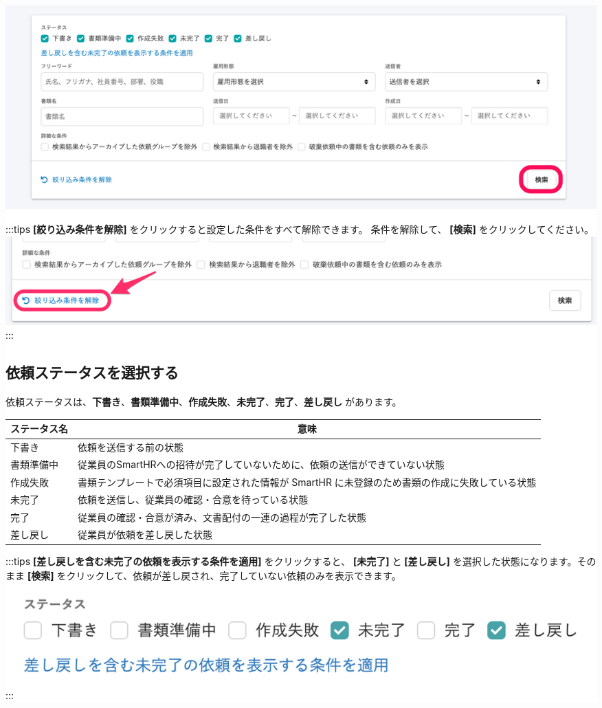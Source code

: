 ![search_panel.png](./search_panel.png)

:::tips
**\[絞り込み条件を解除\]** をクリックすると設定した条件をすべて解除できます。
条件を解除して、 **\[検索\]** をクリックしてください。
![SmartHR_____.png](./00_SmartHR_____.png)
:::

## 依頼ステータスを選択する

依頼ステータスは、**下書き**、**書類準備中**、**作成失敗**、**未完了**、**完了**、**差し戻し** があります。

| ステータス名 | 意味 |
| --- | --- |
| 下書き | 依頼を送信する前の状態 |
| 書類準備中 | 従業員のSmartHRへの招待が完了していないために、依頼の送信ができていない状態 |
| 作成失敗 | 書類テンプレートで必須項目に設定された情報が SmartHR に未登録のため書類の作成に失敗している状態 |
| 未完了 | 依頼を送信し、従業員の確認・合意を待っている状態 |
| 完了 | 従業員の確認・合意が済み、文書配付の一連の過程が完了した状態 |
| 差し戻し | 従業員が依頼を差し戻した状態 |

:::tips
**\[差し戻しを含む未完了の依頼を表示する条件を適用\]** をクリックすると、 **\[未完了\]** と **\[差し戻し\]** を選択した状態になります。そのまま **\[検索\]** をクリックして、依頼が差し戻され、完了していない依頼のみを表示できます。
![mceclip0.png](./mceclip0.png)
:::
